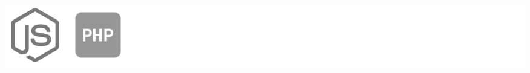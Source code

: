 <a href="https://nodejs.org/en/docs/guides"><img src="./assets/node.png" alt="node" height="100" title="Node documentation"></a>
<a href="https://www.php.net/manual/en/index.php"><img src="./assets/php.png" alt="php" height="100" title="PHP documentation"></a>
